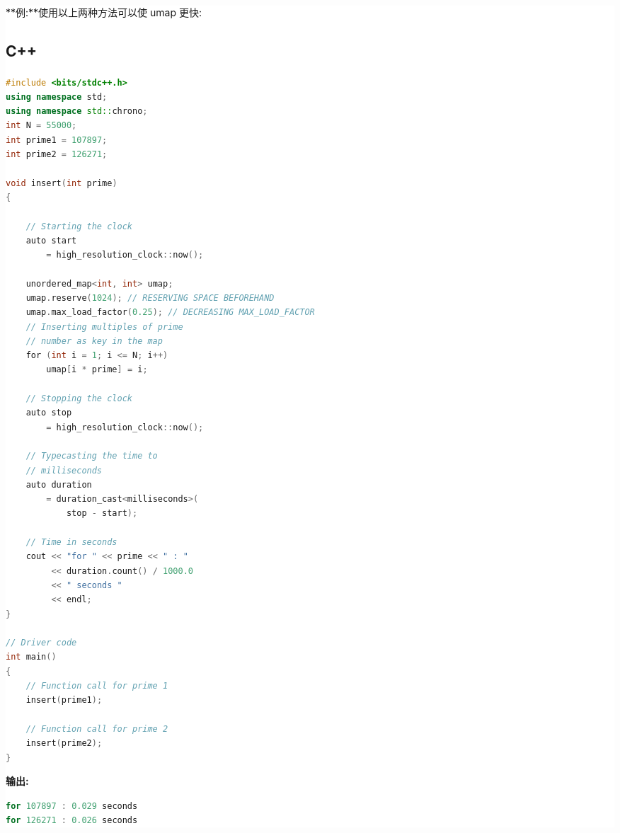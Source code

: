 **例:**使用以上两种方法可以使 umap 更快:

## C++

```cpp
#include <bits/stdc++.h>
using namespace std;
using namespace std::chrono;
int N = 55000;
int prime1 = 107897;
int prime2 = 126271;

void insert(int prime)
{

    // Starting the clock
    auto start
        = high_resolution_clock::now();

    unordered_map<int, int> umap;
    umap.reserve(1024); // RESERVING SPACE BEFOREHAND
    umap.max_load_factor(0.25); // DECREASING MAX_LOAD_FACTOR
    // Inserting multiples of prime
    // number as key in the map
    for (int i = 1; i <= N; i++)
        umap[i * prime] = i;

    // Stopping the clock
    auto stop
        = high_resolution_clock::now();

    // Typecasting the time to
    // milliseconds
    auto duration
        = duration_cast<milliseconds>(
            stop - start);

    // Time in seconds
    cout << "for " << prime << " : "
         << duration.count() / 1000.0
         << " seconds "
         << endl;
}

// Driver code
int main()
{
    // Function call for prime 1
    insert(prime1);

    // Function call for prime 2
    insert(prime2);
}
```

**输出:**

```cpp
for 107897 : 0.029 seconds
for 126271 : 0.026 seconds
```